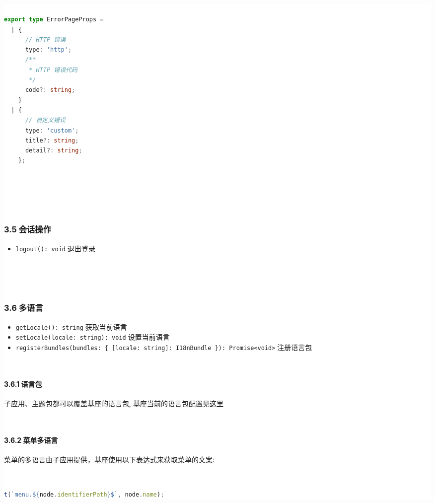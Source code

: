 ```ts

export type ErrorPageProps =
  | {
      // HTTP 错误
      type: 'http';
      /**
       * HTTP 错误代码
       */
      code?: string;
    }
  | {
      // 自定义错误
      type: 'custom';
      title?: string;
      detail?: string;
    };
```

<br>
<br>
<br>
<br>

### 3.5 会话操作

- `logout(): void` 退出登录

<br>
<br>
<br>

### 3.6 多语言

- `getLocale(): string` 获取当前语言
- `setLocale(locale: string): void` 设置当前语言
- `registerBundles(bundles: { [locale: string]: I18nBundle }): Promise<void>` 注册语言包

<br>

#### 3.6.1 语言包

子应用、主题包都可以覆盖基座的语言包, 基座当前的语言包配置见[这里](http://gitlab.wakedata-inc.com/wakeadmin/tools/-/tree/master/packages/bay/src/i18n)

<br>

#### 3.6.2 菜单多语言

菜单的多语言由子应用提供，基座使用以下表达式来获取菜单的文案:

<br>

```js
t(`menu.${node.identifierPath}$`, node.name);
```
